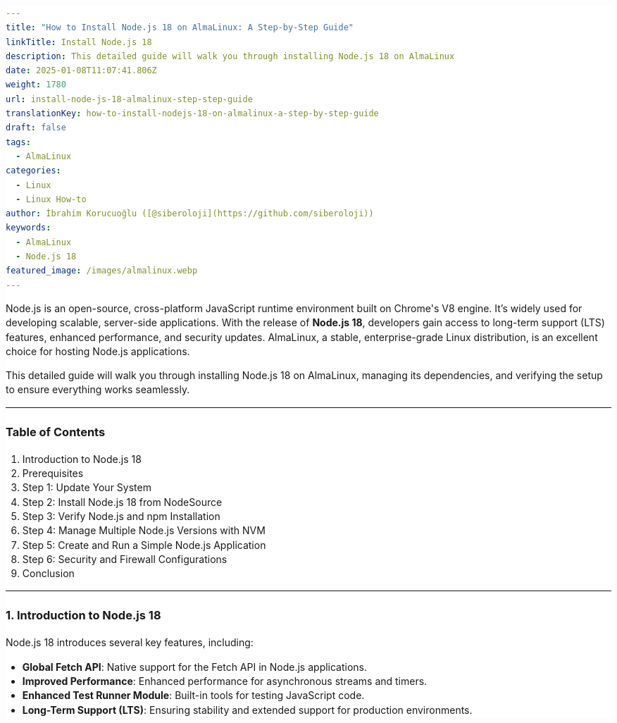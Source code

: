 ```yaml
---
title: "How to Install Node.js 18 on AlmaLinux: A Step-by-Step Guide"
linkTitle: Install Node.js 18
description: This detailed guide will walk you through installing Node.js 18 on AlmaLinux
date: 2025-01-08T11:07:41.806Z
weight: 1780
url: install-node-js-18-almalinux-step-step-guide
translationKey: how-to-install-nodejs-18-on-almalinux-a-step-by-step-guide
draft: false
tags:
  - AlmaLinux
categories:
  - Linux
  - Linux How-to
author: İbrahim Korucuoğlu ([@siberoloji](https://github.com/siberoloji))
keywords:
  - AlmaLinux
  - Node.js 18
featured_image: /images/almalinux.webp
---
```

Node.js is an open-source, cross-platform JavaScript runtime environment built on Chrome's V8 engine. It’s widely used for developing scalable, server-side applications. With the release of **Node.js 18**, developers gain access to long-term support (LTS) features, enhanced performance, and security updates. AlmaLinux, a stable, enterprise-grade Linux distribution, is an excellent choice for hosting Node.js applications.

This detailed guide will walk you through installing Node.js 18 on AlmaLinux, managing its dependencies, and verifying the setup to ensure everything works seamlessly.

---

### **Table of Contents**

1. Introduction to Node.js 18
2. Prerequisites
3. Step 1: Update Your System
4. Step 2: Install Node.js 18 from NodeSource
5. Step 3: Verify Node.js and npm Installation
6. Step 4: Manage Multiple Node.js Versions with NVM
7. Step 5: Create and Run a Simple Node.js Application
8. Step 6: Security and Firewall Configurations
9. Conclusion

---

### **1. Introduction to Node.js 18**

Node.js 18 introduces several key features, including:

- **Global Fetch API**: Native support for the Fetch API in Node.js applications.
- **Improved Performance**: Enhanced performance for asynchronous streams and timers.
- **Enhanced Test Runner Module**: Built-in tools for testing JavaScript code.
- **Long-Term Support (LTS)**: Ensuring stability and extended support for production environments.
